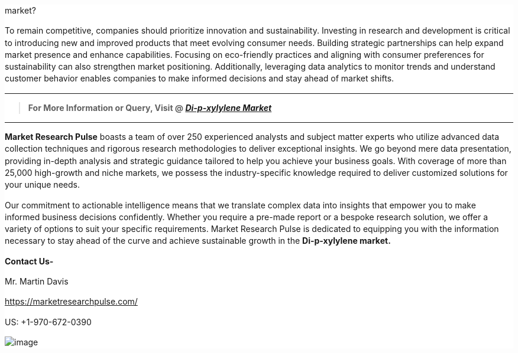 market?</strong></p><p>To remain competitive, companies should prioritize innovation and sustainability. Investing in research and development is critical to introducing new and improved products that meet evolving consumer needs. Building strategic partnerships can help expand market presence and enhance capabilities. Focusing on eco-friendly practices and aligning with consumer preferences for sustainability can also strengthen market positioning. Additionally, leveraging data analytics to monitor trends and understand customer behavior enables companies to make informed decisions and stay ahead of market shifts.</p><hr /><blockquote><p><strong>For More Information or Query, Visit @&nbsp;<em><a href="https://marketresearchpulse.com/report/125505/di-p-xylylene-market?utm_source=Linkedin&utm_medium=0111">Di-p-xylylene Market</a></em></strong></p></blockquote><hr /><p><strong>Market Research Pulse</strong> boasts a team of over 250 experienced analysts and subject matter experts who utilize advanced data collection techniques and rigorous research methodologies to deliver exceptional insights. We go beyond mere data presentation, providing in-depth analysis and strategic guidance tailored to help you achieve your business goals. With coverage of more than 25,000 high-growth and niche markets, we possess the industry-specific knowledge required to deliver customized solutions for your unique needs.</p><p>Our commitment to actionable intelligence means that we translate complex data into insights that empower you to make informed business decisions confidently. Whether you require a pre-made report or a bespoke research solution, we offer a variety of options to suit your specific requirements. Market Research Pulse is dedicated to equipping you with the information necessary to stay ahead of the curve and achieve sustainable growth in the <strong>Di-p-xylylene market.</strong></p><p><strong>Contact Us-</strong></p><p>Mr. Martin Davis</p><p>https://marketresearchpulse.com/</p><p>US: +1-970-672-0390</p>
![image](https://github.com/user-attachments/assets/665ea0e2-c61e-463c-b3f0-cd07f99ccae8)
